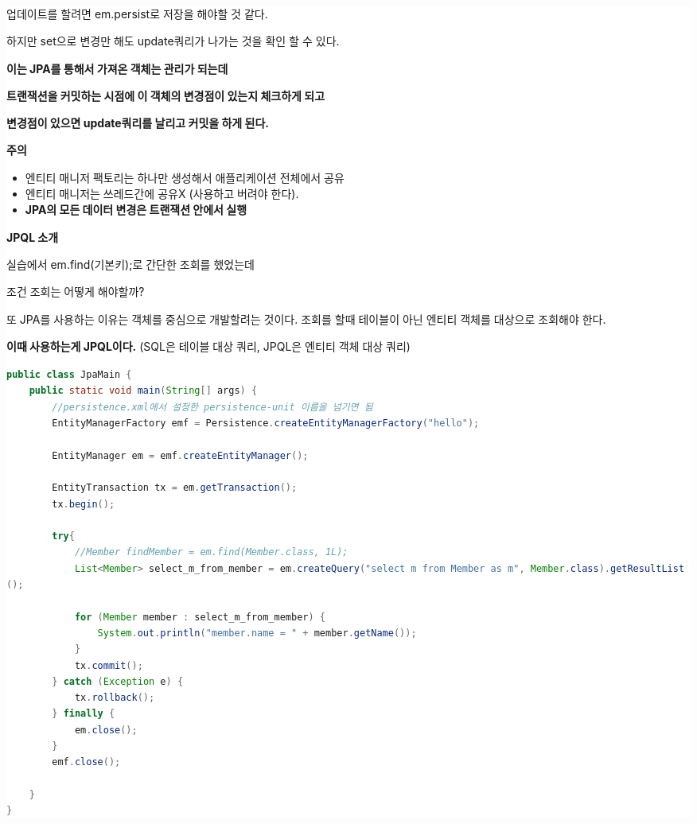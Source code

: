 업데이트를 할려면 em.persist로 저장을 해야할 것 같다. 

하지만 set으로 변경만 해도 update쿼리가 나가는 것을 확인 할 수 있다.

**이는 JPA를 통해서 가져온 객체는 관리가 되는데**

**트랜잭션을 커밋하는 시점에 이 객체의 변경점이 있는지 체크하게 되고** 

**변경점이 있으면 update쿼리를 날리고 커밋을 하게 된다.**

**주의**

- 엔티티 매니저 팩토리는 하나만 생성해서 애플리케이션 전체에서 공유
- 엔티티 매니저는 쓰레드간에 공유X (사용하고 버려야 한다).
- **JPA의 모든 데이터 변경은 트랜잭션 안에서 실행**

**JPQL 소개**

실습에서 em.find(기본키);로 간단한 조회를 했었는데

조건 조회는 어떻게 해야할까?

또 JPA를 사용하는 이유는 객체를 중심으로 개발할려는 것이다. 조회를 할때 테이블이 아닌 엔티티 객체를 대상으로 조회해야 한다.

**이때 사용하는게 JPQL이다.** (SQL은 테이블 대상 쿼리, JPQL은 엔티티 객체 대상 쿼리)

```java
public class JpaMain {
    public static void main(String[] args) {
        //persistence.xml에서 설정한 persistence-unit 이름을 넘기면 됨
        EntityManagerFactory emf = Persistence.createEntityManagerFactory("hello");

        EntityManager em = emf.createEntityManager();

        EntityTransaction tx = em.getTransaction();
        tx.begin();

        try{
            //Member findMember = em.find(Member.class, 1L);
            List<Member> select_m_from_member = em.createQuery("select m from Member as m", Member.class).getResultList();

            for (Member member : select_m_from_member) {
                System.out.println("member.name = " + member.getName());
            }
            tx.commit();
        } catch (Exception e) {
            tx.rollback();
        } finally {
            em.close();
        }
        emf.close();

    }
}

```
